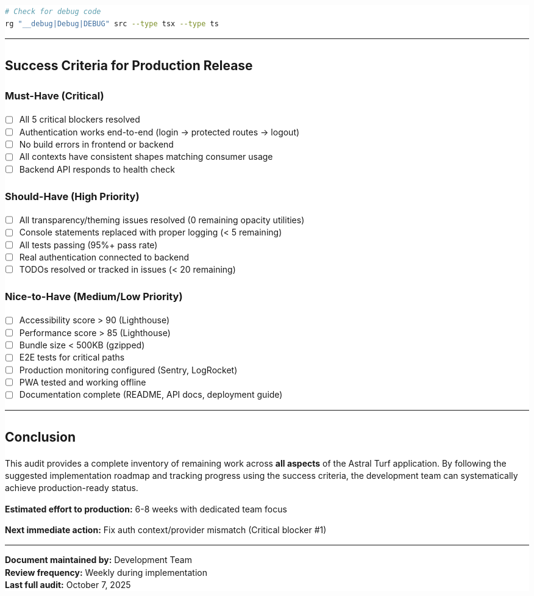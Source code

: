 ```bash
# Check for debug code
rg "__debug|Debug|DEBUG" src --type tsx --type ts
```

---

## Success Criteria for Production Release

### Must-Have (Critical)

- [ ] All 5 critical blockers resolved
- [ ] Authentication works end-to-end (login → protected routes → logout)
- [ ] No build errors in frontend or backend
- [ ] All contexts have consistent shapes matching consumer usage
- [ ] Backend API responds to health check

### Should-Have (High Priority)

- [ ] All transparency/theming issues resolved (0 remaining opacity utilities)
- [ ] Console statements replaced with proper logging (< 5 remaining)
- [ ] All tests passing (95%+ pass rate)
- [ ] Real authentication connected to backend
- [ ] TODOs resolved or tracked in issues (< 20 remaining)

### Nice-to-Have (Medium/Low Priority)

- [ ] Accessibility score > 90 (Lighthouse)
- [ ] Performance score > 85 (Lighthouse)
- [ ] Bundle size < 500KB (gzipped)
- [ ] E2E tests for critical paths
- [ ] Production monitoring configured (Sentry, LogRocket)
- [ ] PWA tested and working offline
- [ ] Documentation complete (README, API docs, deployment guide)

---

## Conclusion

This audit provides a complete inventory of remaining work across **all aspects** of the Astral Turf application. By following the suggested implementation roadmap and tracking progress using the success criteria, the development team can systematically achieve production-ready status.

**Estimated effort to production:** 6-8 weeks with dedicated team focus

**Next immediate action:** Fix auth context/provider mismatch (Critical blocker #1)

---

**Document maintained by:** Development Team  
**Review frequency:** Weekly during implementation  
**Last full audit:** October 7, 2025

